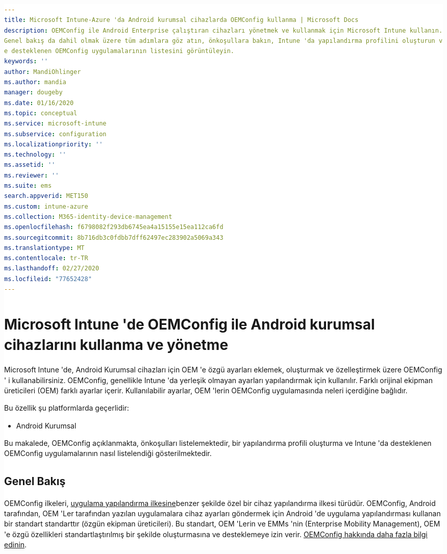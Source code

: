 ```yaml
---
title: Microsoft Intune-Azure 'da Android kurumsal cihazlarda OEMConfig kullanma | Microsoft Docs
description: OEMConfig ile Android Enterprise çalıştıran cihazları yönetmek ve kullanmak için Microsoft Intune kullanın. Genel bakış da dahil olmak üzere tüm adımlara göz atın, önkoşullara bakın, Intune 'da yapılandırma profilini oluşturun ve desteklenen OEMConfig uygulamalarının listesini görüntüleyin.
keywords: ''
author: MandiOhlinger
ms.author: mandia
manager: dougeby
ms.date: 01/16/2020
ms.topic: conceptual
ms.service: microsoft-intune
ms.subservice: configuration
ms.localizationpriority: ''
ms.technology: ''
ms.assetid: ''
ms.reviewer: ''
ms.suite: ems
search.appverid: MET150
ms.custom: intune-azure
ms.collection: M365-identity-device-management
ms.openlocfilehash: f6798082f293db6745ea4a15155e15ea112ca6fd
ms.sourcegitcommit: 8b716db3c0fdbb7dff62497ec283902a5069a343
ms.translationtype: MT
ms.contentlocale: tr-TR
ms.lasthandoff: 02/27/2020
ms.locfileid: "77652428"
---
```

# <a name="use-and-manage-android-enterprise-devices-with-oemconfig-in-microsoft-intune"></a>Microsoft Intune 'de OEMConfig ile Android kurumsal cihazlarını kullanma ve yönetme

Microsoft Intune 'de, Android Kurumsal cihazları için OEM 'e özgü ayarları eklemek, oluşturmak ve özelleştirmek üzere OEMConfig ' i kullanabilirsiniz. OEMConfig, genellikle Intune 'da yerleşik olmayan ayarları yapılandırmak için kullanılır. Farklı orijinal ekipman üreticileri (OEM) farklı ayarlar içerir. Kullanılabilir ayarlar, OEM 'lerin OEMConfig uygulamasında neleri içerdiğine bağlıdır.

Bu özellik şu platformlarda geçerlidir:  

- Android Kurumsal

Bu makalede, OEMConfig açıklanmakta, önkoşulları listelemektedir, bir yapılandırma profili oluşturma ve Intune 'da desteklenen OEMConfig uygulamalarının nasıl listelendiği gösterilmektedir.

## <a name="overview"></a>Genel Bakış

OEMConfig ilkeleri, [uygulama yapılandırma ilkesine](../apps/app-configuration-policies-overview.md)benzer şekilde özel bir cihaz yapılandırma ilkesi türüdür. OEMConfig, Android tarafından, OEM 'Ler tarafından yazılan uygulamalara cihaz ayarları göndermek için Android 'de uygulama yapılandırması kullanan bir standart standarttır (özgün ekipman üreticileri). Bu standart, OEM 'Lerin ve EMMs 'nin (Enterprise Mobility Management), OEM 'e özgü özellikleri standartlaştırılmış bir şekilde oluşturmasına ve desteklemeye izin verir. [OEMConfig hakkında daha fazla bilgi edinin](https://blog.google/products/android-enterprise/oemconfig-supports-enterprise-device-features/).
